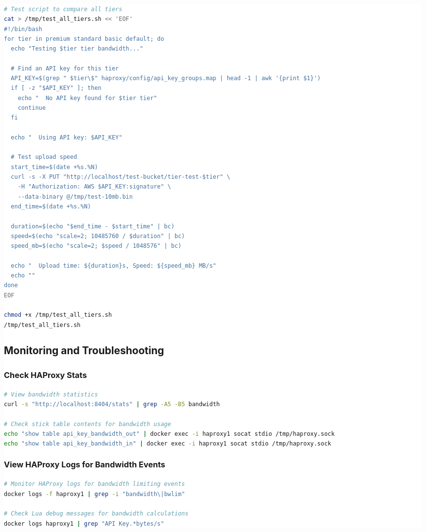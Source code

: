 ```bash
# Test script to compare all tiers
cat > /tmp/test_all_tiers.sh << 'EOF'
#!/bin/bash
for tier in premium standard basic default; do
  echo "Testing $tier tier bandwidth..."
  
  # Find an API key for this tier  
  API_KEY=$(grep " $tier\$" haproxy/config/api_key_groups.map | head -1 | awk '{print $1}')
  if [ -z "$API_KEY" ]; then
    echo "  No API key found for $tier tier"
    continue
  fi
  
  echo "  Using API key: $API_KEY"
  
  # Test upload speed
  start_time=$(date +%s.%N)
  curl -s -X PUT "http://localhost/test-bucket/tier-test-$tier" \
    -H "Authorization: AWS $API_KEY:signature" \
    --data-binary @/tmp/test-10mb.bin
  end_time=$(date +%s.%N)
  
  duration=$(echo "$end_time - $start_time" | bc)
  speed=$(echo "scale=2; 10485760 / $duration" | bc)
  speed_mb=$(echo "scale=2; $speed / 1048576" | bc)
  
  echo "  Upload time: ${duration}s, Speed: ${speed_mb} MB/s"
  echo ""
done
EOF

chmod +x /tmp/test_all_tiers.sh
/tmp/test_all_tiers.sh
```

## Monitoring and Troubleshooting

### Check HAProxy Stats
```bash
# View bandwidth statistics
curl -s "http://localhost:8404/stats" | grep -A5 -B5 bandwidth

# Check stick table contents for bandwidth usage
echo "show table api_key_bandwidth_out" | docker exec -i haproxy1 socat stdio /tmp/haproxy.sock
echo "show table api_key_bandwidth_in" | docker exec -i haproxy1 socat stdio /tmp/haproxy.sock
```

### View HAProxy Logs for Bandwidth Events
```bash
# Monitor HAProxy logs for bandwidth limiting events
docker logs -f haproxy1 | grep -i "bandwidth\|bwlim"

# Check Lua debug messages for bandwidth calculations
docker logs haproxy1 | grep "API Key.*bytes/s"
```
